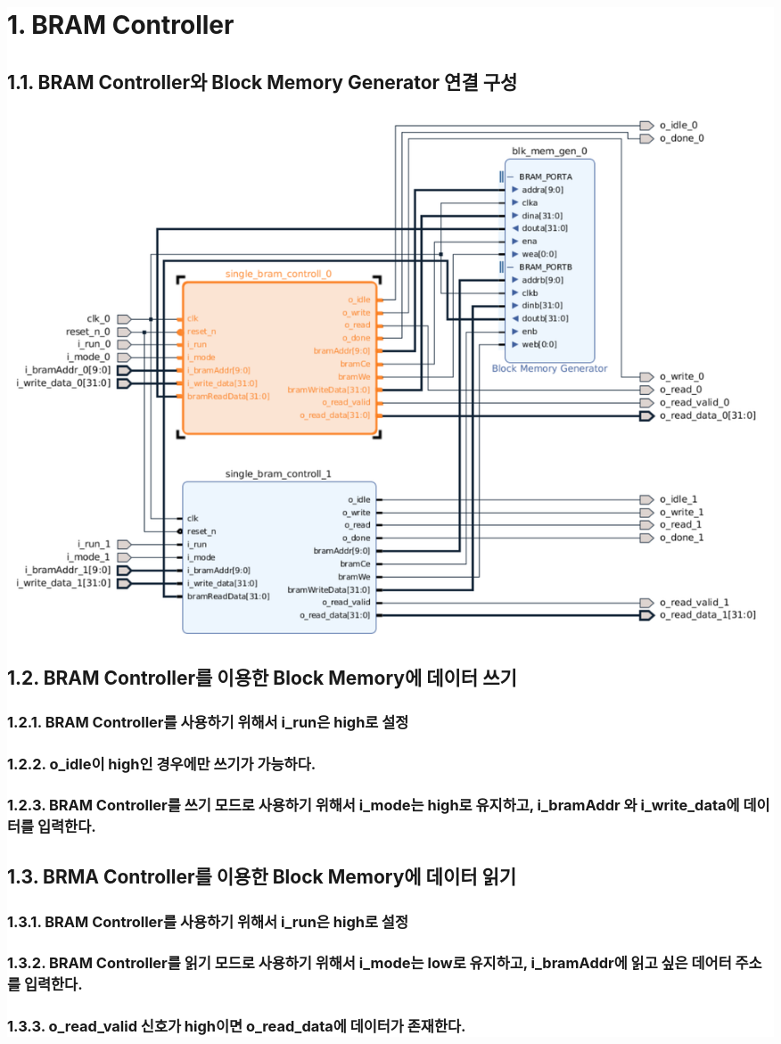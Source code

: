 # 1. BRAM Controller
## 1.1. BRAM Controller와 Block Memory Generator 연결 구성
<img src="./images/bram_ctrl2.PNG?raw=true" width="150%"/>

## 1.2. BRAM Controller를 이용한 Block Memory에 데이터 쓰기
### 1.2.1. BRAM Controller를 사용하기 위해서 i_run은 high로 설정
### 1.2.2. o_idle이 high인 경우에만 쓰기가 가능하다.
### 1.2.3. BRAM Controller를 쓰기 모드로 사용하기 위해서 i_mode는 high로 유지하고, i_bramAddr 와 i_write_data에 데이터를 입력한다.

## 1.3. BRMA Controller를 이용한 Block Memory에 데이터 읽기
### 1.3.1. BRAM Controller를 사용하기 위해서 i_run은 high로 설정
### 1.3.2.  BRAM Controller를 읽기 모드로 사용하기 위해서 i_mode는 low로 유지하고, i_bramAddr에 읽고 싶은 데어터 주소를 입력한다.
### 1.3.3. o_read_valid 신호가 high이면 o_read_data에 데이터가 존재한다.
